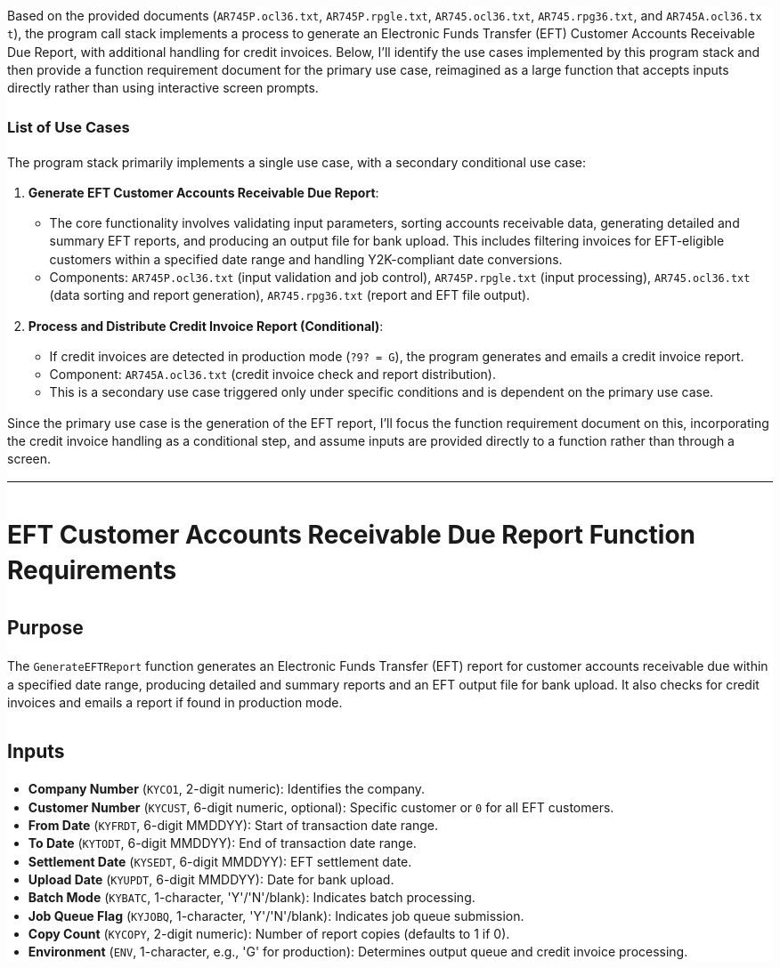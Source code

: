 Based on the provided documents (`AR745P.ocl36.txt`, `AR745P.rpgle.txt`, `AR745.ocl36.txt`, `AR745.rpg36.txt`, and `AR745A.ocl36.txt`), the program call stack implements a process to generate an Electronic Funds Transfer (EFT) Customer Accounts Receivable Due Report, with additional handling for credit invoices. Below, I’ll identify the use cases implemented by this program stack and then provide a function requirement document for the primary use case, reimagined as a large function that accepts inputs directly rather than using interactive screen prompts.

### List of Use Cases

The program stack primarily implements a single use case, with a secondary conditional use case:

1. **Generate EFT Customer Accounts Receivable Due Report**:
   - The core functionality involves validating input parameters, sorting accounts receivable data, generating detailed and summary EFT reports, and producing an output file for bank upload. This includes filtering invoices for EFT-eligible customers within a specified date range and handling Y2K-compliant date conversions.
   - Components: `AR745P.ocl36.txt` (input validation and job control), `AR745P.rpgle.txt` (input processing), `AR745.ocl36.txt` (data sorting and report generation), `AR745.rpg36.txt` (report and EFT file output).

2. **Process and Distribute Credit Invoice Report (Conditional)**:
   - If credit invoices are detected in production mode (`?9? = G`), the program generates and emails a credit invoice report.
   - Component: `AR745A.ocl36.txt` (credit invoice check and report distribution).
   - This is a secondary use case triggered only under specific conditions and is dependent on the primary use case.

Since the primary use case is the generation of the EFT report, I’ll focus the function requirement document on this, incorporating the credit invoice handling as a conditional step, and assume inputs are provided directly to a function rather than through a screen.

---

<xaiArtifact artifact_id="60410ecd-87d8-4729-9116-50e8e236a460" artifact_version_id="e741f4c0-cb49-4512-912a-6b2d8c4d3d40" title="EFTReportFunctionRequirements.md" contentType="text/markdown">

# EFT Customer Accounts Receivable Due Report Function Requirements

## Purpose
The `GenerateEFTReport` function generates an Electronic Funds Transfer (EFT) report for customer accounts receivable due within a specified date range, producing detailed and summary reports and an EFT output file for bank upload. It also checks for credit invoices and emails a report if found in production mode.

## Inputs
- **Company Number** (`KYCO1`, 2-digit numeric): Identifies the company.
- **Customer Number** (`KYCUST`, 6-digit numeric, optional): Specific customer or `0` for all EFT customers.
- **From Date** (`KYFRDT`, 6-digit MMDDYY): Start of transaction date range.
- **To Date** (`KYTODT`, 6-digit MMDDYY): End of transaction date range.
- **Settlement Date** (`KYSEDT`, 6-digit MMDDYY): EFT settlement date.
- **Upload Date** (`KYUPDT`, 6-digit MMDDYY): Date for bank upload.
- **Batch Mode** (`KYBATC`, 1-character, 'Y'/'N'/blank): Indicates batch processing.
- **Job Queue Flag** (`KYJOBQ`, 1-character, 'Y'/'N'/blank): Indicates job queue submission.
- **Copy Count** (`KYCOPY`, 2-digit numeric): Number of report copies (defaults to 1 if 0).
- **Environment** (`ENV`, 1-character, e.g., 'G' for production): Determines output queue and credit invoice processing.
